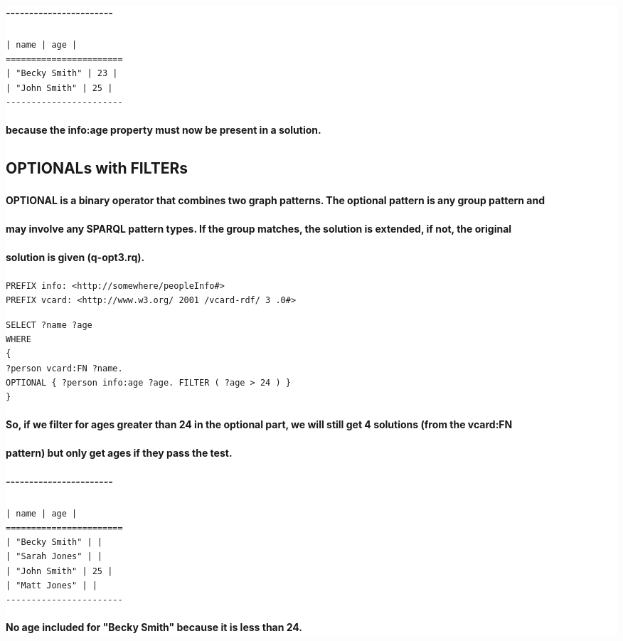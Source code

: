 ##### -----------------------

```
| name | age |
=======================
| "Becky Smith" | 23 |
| "John Smith" | 25 |
-----------------------
```
#### because the info:age property must now be present in a solution.

## OPTIONALs with FILTERs

#### OPTIONAL is a binary operator that combines two graph patterns. The optional pattern is any group pattern and

#### may involve any SPARQL pattern types. If the group matches, the solution is extended, if not, the original

#### solution is given (q-opt3.rq).

```
PREFIX info: <http://somewhere/peopleInfo#>
PREFIX vcard: <http://www.w3.org/ 2001 /vcard-rdf/ 3 .0#>
```
```
SELECT ?name ?age
WHERE
{
?person vcard:FN ?name.
OPTIONAL { ?person info:age ?age. FILTER ( ?age > 24 ) }
}
```
#### So, if we filter for ages greater than 24 in the optional part, we will still get 4 solutions (from the vcard:FN

#### pattern) but only get ages if they pass the test.

##### -----------------------

```
| name | age |
=======================
| "Becky Smith" | |
| "Sarah Jones" | |
| "John Smith" | 25 |
| "Matt Jones" | |
-----------------------
```
#### No age included for "Becky Smith" because it is less than 24.
